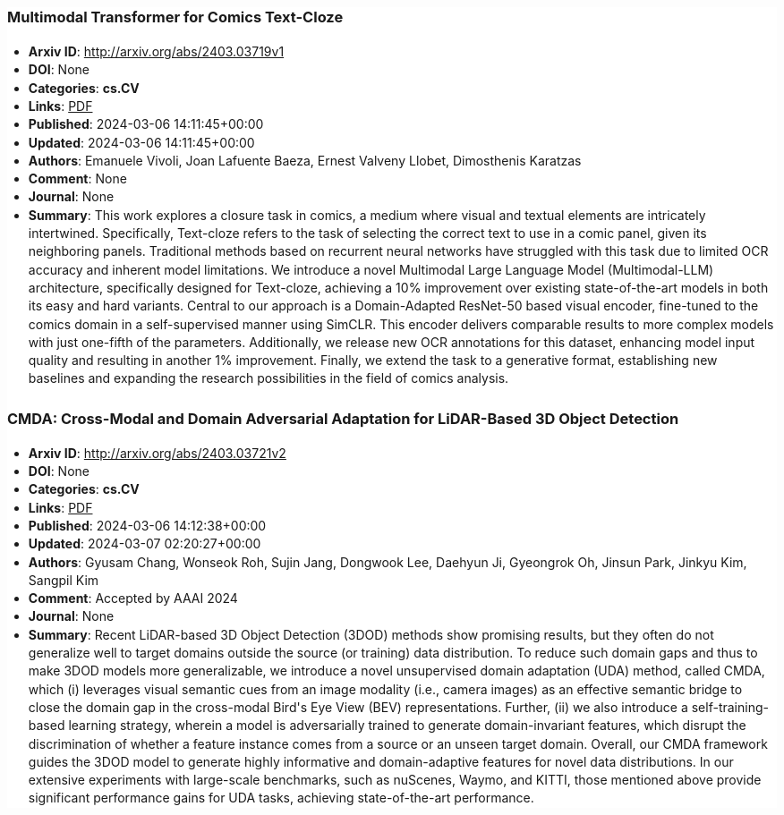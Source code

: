 

### Multimodal Transformer for Comics Text-Cloze
- **Arxiv ID**: http://arxiv.org/abs/2403.03719v1
- **DOI**: None
- **Categories**: **cs.CV**
- **Links**: [PDF](http://arxiv.org/pdf/2403.03719v1)
- **Published**: 2024-03-06 14:11:45+00:00
- **Updated**: 2024-03-06 14:11:45+00:00
- **Authors**: Emanuele Vivoli, Joan Lafuente Baeza, Ernest Valveny Llobet, Dimosthenis Karatzas
- **Comment**: None
- **Journal**: None
- **Summary**: This work explores a closure task in comics, a medium where visual and textual elements are intricately intertwined. Specifically, Text-cloze refers to the task of selecting the correct text to use in a comic panel, given its neighboring panels. Traditional methods based on recurrent neural networks have struggled with this task due to limited OCR accuracy and inherent model limitations. We introduce a novel Multimodal Large Language Model (Multimodal-LLM) architecture, specifically designed for Text-cloze, achieving a 10% improvement over existing state-of-the-art models in both its easy and hard variants. Central to our approach is a Domain-Adapted ResNet-50 based visual encoder, fine-tuned to the comics domain in a self-supervised manner using SimCLR. This encoder delivers comparable results to more complex models with just one-fifth of the parameters. Additionally, we release new OCR annotations for this dataset, enhancing model input quality and resulting in another 1% improvement. Finally, we extend the task to a generative format, establishing new baselines and expanding the research possibilities in the field of comics analysis.



### CMDA: Cross-Modal and Domain Adversarial Adaptation for LiDAR-Based 3D Object Detection
- **Arxiv ID**: http://arxiv.org/abs/2403.03721v2
- **DOI**: None
- **Categories**: **cs.CV**
- **Links**: [PDF](http://arxiv.org/pdf/2403.03721v2)
- **Published**: 2024-03-06 14:12:38+00:00
- **Updated**: 2024-03-07 02:20:27+00:00
- **Authors**: Gyusam Chang, Wonseok Roh, Sujin Jang, Dongwook Lee, Daehyun Ji, Gyeongrok Oh, Jinsun Park, Jinkyu Kim, Sangpil Kim
- **Comment**: Accepted by AAAI 2024
- **Journal**: None
- **Summary**: Recent LiDAR-based 3D Object Detection (3DOD) methods show promising results, but they often do not generalize well to target domains outside the source (or training) data distribution. To reduce such domain gaps and thus to make 3DOD models more generalizable, we introduce a novel unsupervised domain adaptation (UDA) method, called CMDA, which (i) leverages visual semantic cues from an image modality (i.e., camera images) as an effective semantic bridge to close the domain gap in the cross-modal Bird's Eye View (BEV) representations. Further, (ii) we also introduce a self-training-based learning strategy, wherein a model is adversarially trained to generate domain-invariant features, which disrupt the discrimination of whether a feature instance comes from a source or an unseen target domain. Overall, our CMDA framework guides the 3DOD model to generate highly informative and domain-adaptive features for novel data distributions. In our extensive experiments with large-scale benchmarks, such as nuScenes, Waymo, and KITTI, those mentioned above provide significant performance gains for UDA tasks, achieving state-of-the-art performance.

